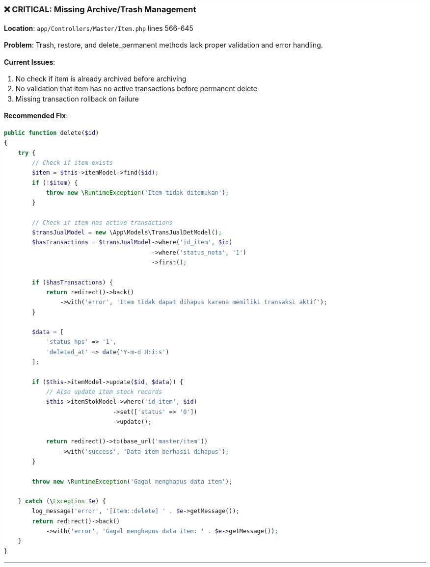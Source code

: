 
### ❌ CRITICAL: Missing Archive/Trash Management

**Location**: `app/Controllers/Master/Item.php` lines 566-645

**Problem**: Trash, restore, and delete_permanent methods lack proper validation and error handling.

**Current Issues**:
1. No check if item is already archived before archiving
2. No validation that item has no active transactions before permanent delete
3. Missing transaction rollback on failure

**Recommended Fix**:
```php
public function delete($id)
{
    try {
        // Check if item exists
        $item = $this->itemModel->find($id);
        if (!$item) {
            throw new \RuntimeException('Item tidak ditemukan');
        }
        
        // Check if item has active transactions
        $transJualModel = new \App\Models\TransJualDetModel();
        $hasTransactions = $transJualModel->where('id_item', $id)
                                          ->where('status_nota', '1')
                                          ->first();
        
        if ($hasTransactions) {
            return redirect()->back()
                ->with('error', 'Item tidak dapat dihapus karena memiliki transaksi aktif');
        }
        
        $data = [
            'status_hps' => '1',
            'deleted_at' => date('Y-m-d H:i:s')
        ];

        if ($this->itemModel->update($id, $data)) {
            // Also update item stock records
            $this->itemStokModel->where('id_item', $id)
                               ->set(['status' => '0'])
                               ->update();
            
            return redirect()->to(base_url('master/item'))
                ->with('success', 'Data item berhasil dihapus');
        }

        throw new \RuntimeException('Gagal menghapus data item');
        
    } catch (\Exception $e) {
        log_message('error', '[Item::delete] ' . $e->getMessage());
        return redirect()->back()
            ->with('error', 'Gagal menghapus data item: ' . $e->getMessage());
    }
}
```

---